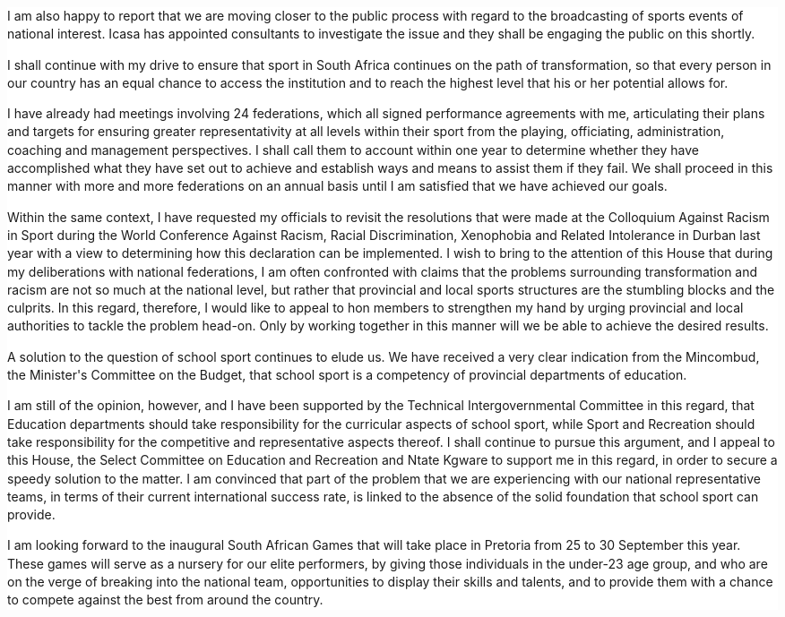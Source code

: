 I am also happy to report that we are moving closer to  the  public  process
with regard to the broadcasting  of  sports  events  of  national  interest.
Icasa has appointed consultants to investigate the issue and they  shall  be
engaging the public on this shortly.

I shall continue with  my  drive  to  ensure  that  sport  in  South  Africa
continues on the path  of  transformation,  so  that  every  person  in  our
country has an equal chance to access  the  institution  and  to  reach  the
highest level that his or her potential allows for.

I have already had meetings  involving  24  federations,  which  all  signed
performance agreements with me, articulating their  plans  and  targets  for
ensuring greater representativity at all levels within their sport from  the
playing, officiating, administration, coaching and management  perspectives.
I shall call them to account within one year to determine whether they  have
accomplished what they have set out to achieve and establish ways and  means
to assist them if they fail. We shall proceed in this manner with  more  and
more federations on an annual basis  until  I  am  satisfied  that  we  have
achieved our goals.

Within the same context, I  have  requested  my  officials  to  revisit  the
resolutions that were made at the Colloquium Against Racism in Sport  during
the World Conference Against Racism, Racial Discrimination,  Xenophobia  and
Related Intolerance in Durban last year with a view to determining how  this
declaration can be implemented.
I wish to bring to the attention of this House that during my  deliberations
with national federations, I  am  often  confronted  with  claims  that  the
problems surrounding transformation and  racism  are  not  so  much  at  the
national level, but rather that provincial and local sports  structures  are
the stumbling blocks and the culprits. In this regard,  therefore,  I  would
like to appeal to hon members to strengthen my  hand  by  urging  provincial
and local authorities  to  tackle  the  problem  head-on.  Only  by  working
together in this manner will we be able to achieve the desired results.

A solution to the question of school sport continues to elude  us.  We  have
received  a  very  clear  indication  from  the  Mincombud,  the  Minister's
Committee on the Budget, that school sport is  a  competency  of  provincial
departments of education.

I am still of the opinion,  however,  and  I  have  been  supported  by  the
Technical  Intergovernmental  Committee  in  this  regard,  that   Education
departments should take responsibility for the curricular aspects of  school
sport, while  Sport  and  Recreation  should  take  responsibility  for  the
competitive and representative aspects thereof. I shall continue  to  pursue
this argument,  and  I  appeal  to  this  House,  the  Select  Committee  on
Education and Recreation and Ntate Kgware to support me in this  regard,  in
order to secure a speedy solution to the matter. I am  convinced  that  part
of the problem that we are experiencing  with  our  national  representative
teams, in terms of their current international success rate,  is  linked  to
the absence of the  solid foundation that school sport can provide.

I am looking forward to the inaugural South African  Games  that  will  take
place in Pretoria from 25 to 30 September this year. These games will  serve
as a nursery for our elite performers, by giving those  individuals  in  the
under-23 age group, and who are on the verge of breaking into  the  national
team, opportunities to display their skills  and  talents,  and  to  provide
them with a chance to compete against the best from around the country.
